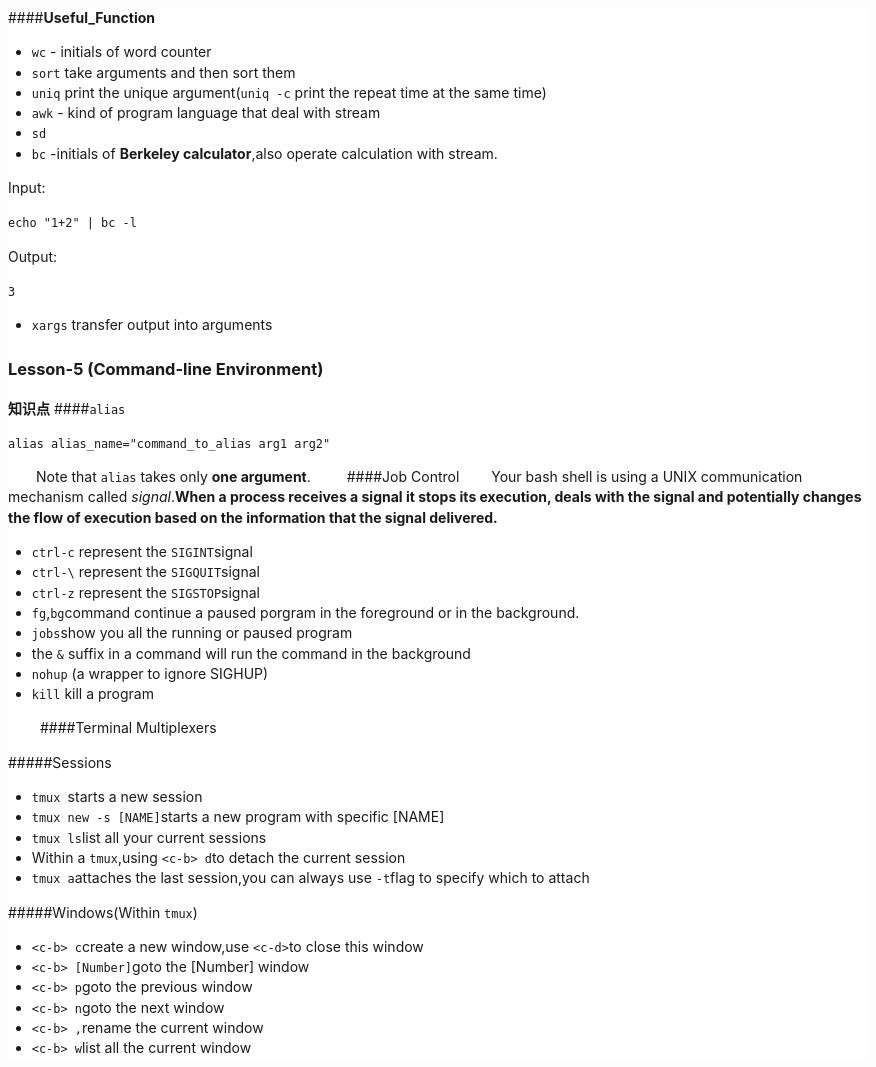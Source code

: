 ####**Useful_Function**
- `wc` -  initials of word counter
- `sort` take arguments and then sort them
- `uniq` print the unique argument(`uniq -c` print the repeat time at the same time)
- `awk` - kind of program language that deal with stream
- `sd`
- `bc` -initials of **Berkeley calculator**,also operate calculation with stream.

Input:
```
echo "1+2" | bc -l
```
Output:
```
3
```
- `xargs` transfer output into arguments



### **Lesson-5 (Command-line Environment)**
**知识点**
####`alias`
```
alias alias_name="command_to_alias arg1 arg2"
```
　　Note that `alias` takes only **one argument**.
　　
####Job Control
　　Your bash shell is using a UNIX communication mechanism called *signal*.**When a process receives a signal it stops its execution, deals with the signal and potentially changes the flow of execution based on the information that the signal delivered.**
- `ctrl-c` represent the `SIGINT`signal
- `ctrl-\` represent the `SIGQUIT`signal
- `ctrl-z` represent the `SIGSTOP`signal
- `fg`,`bg`command continue a paused porgram in the foreground or in the background.
- `jobs`show you all the running or paused program 
-  the `&` suffix in a command will run the command in the background
- `nohup` (a wrapper to ignore SIGHUP)
- `kill` kill a program 

　　
####Terminal Multiplexers

#####Sessions
- `tmux `starts a new session
- `tmux new -s [NAME]`starts a new program with specific [NAME]
- `tmux ls`list all your current sessions
- Within a `tmux`,using `<c-b> d`to detach the current session 
- `tmux a`attaches the last session,you can always use `-t`flag to specify which to attach

#####Windows(Within `tmux`)
- `<c-b> c`create a new window,use `<c-d>`to close this window
- `<c-b> [Number]`goto the [Number] window
- `<c-b> p`goto the previous window
- `<c-b> n`goto the next window
- `<c-b> ,`rename the current window
- `<c-b> w`list all the current window
